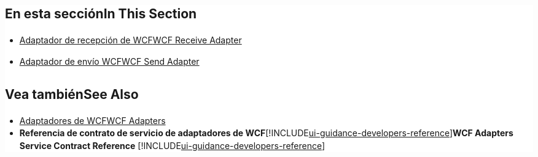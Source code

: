 ## <a name="in-this-section"></a><span data-ttu-id="e2cc1-207">En esta sección</span><span class="sxs-lookup"><span data-stu-id="e2cc1-207">In This Section</span></span>  
  
-   [<span data-ttu-id="e2cc1-208">Adaptador de recepción de WCF</span><span class="sxs-lookup"><span data-stu-id="e2cc1-208">WCF Receive Adapter</span></span>](../core/wcf-receive-adapter.md)  
  
-   [<span data-ttu-id="e2cc1-209">Adaptador de envío WCF</span><span class="sxs-lookup"><span data-stu-id="e2cc1-209">WCF Send Adapter</span></span>](../core/wcf-send-adapter.md)  
  
## <a name="see-also"></a><span data-ttu-id="e2cc1-210">Vea también</span><span class="sxs-lookup"><span data-stu-id="e2cc1-210">See Also</span></span>  
-  [<span data-ttu-id="e2cc1-211">Adaptadores de WCF</span><span class="sxs-lookup"><span data-stu-id="e2cc1-211">WCF Adapters</span></span>](../core/wcf-adapters.md)   
-  <span data-ttu-id="e2cc1-212">**Referencia de contrato de servicio de adaptadores de WCF**[!INCLUDE[ui-guidance-developers-reference](../includes/ui-guidance-developers-reference.md)]</span><span class="sxs-lookup"><span data-stu-id="e2cc1-212">**WCF Adapters Service Contract Reference** [!INCLUDE[ui-guidance-developers-reference](../includes/ui-guidance-developers-reference.md)]</span></span>